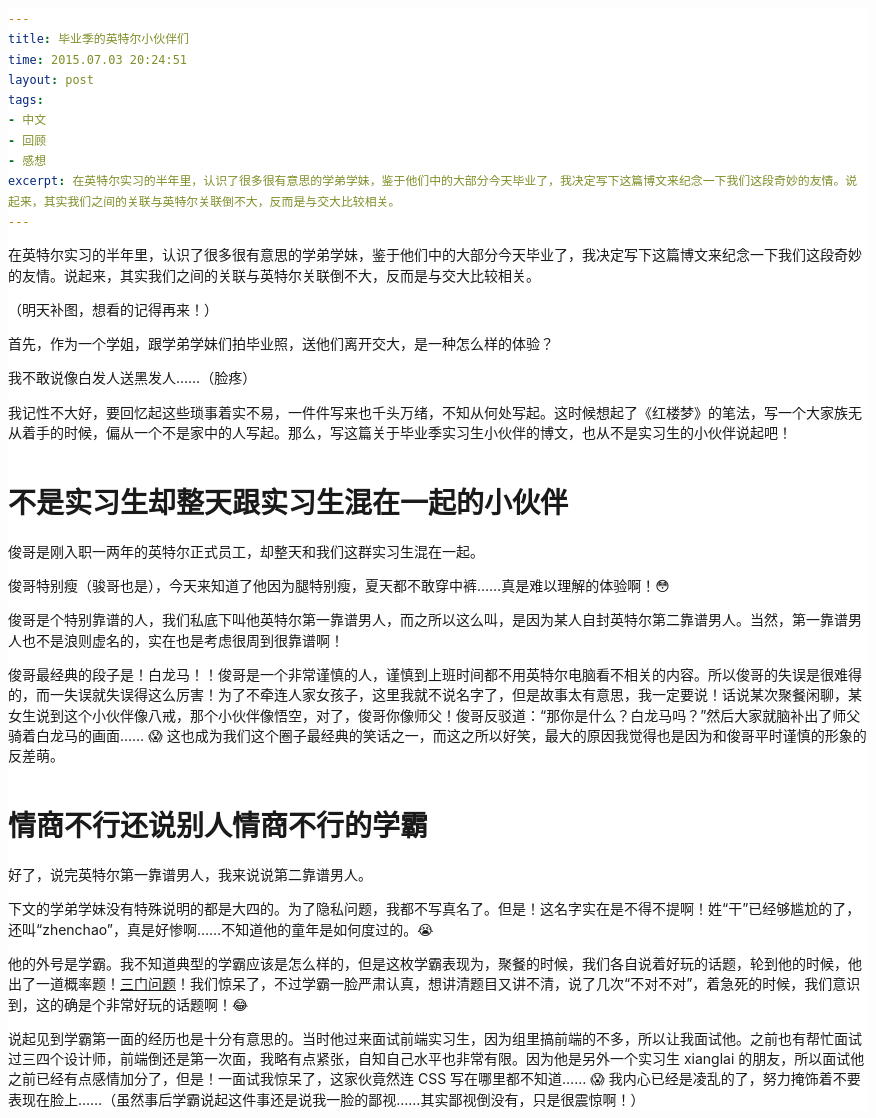 ```yaml
---
title: 毕业季的英特尔小伙伴们
time: 2015.07.03 20:24:51
layout: post
tags:
- 中文
- 回顾
- 感想
excerpt: 在英特尔实习的半年里，认识了很多很有意思的学弟学妹，鉴于他们中的大部分今天毕业了，我决定写下这篇博文来纪念一下我们这段奇妙的友情。说起来，其实我们之间的关联与英特尔关联倒不大，反而是与交大比较相关。
---
```


<iframe frameborder="no" border="0" marginwidth="0" marginheight="0" width=298 height=52 src="http://music.163.com/outchain/player?type=2&id=4877777&auto=0&height=32"></iframe>

在英特尔实习的半年里，认识了很多很有意思的学弟学妹，鉴于他们中的大部分今天毕业了，我决定写下这篇博文来纪念一下我们这段奇妙的友情。说起来，其实我们之间的关联与英特尔关联倒不大，反而是与交大比较相关。

（明天补图，想看的记得再来！）

首先，作为一个学姐，跟学弟学妹们拍毕业照，送他们离开交大，是一种怎么样的体验？

我不敢说像白发人送黑发人……（脸疼）

我记性不大好，要回忆起这些琐事着实不易，一件件写来也千头万绪，不知从何处写起。这时候想起了《红楼梦》的笔法，写一个大家族无从着手的时候，偏从一个不是家中的人写起。那么，写这篇关于毕业季实习生小伙伴的博文，也从不是实习生的小伙伴说起吧！

# 不是实习生却整天跟实习生混在一起的小伙伴

俊哥是刚入职一两年的英特尔正式员工，却整天和我们这群实习生混在一起。

俊哥特别瘦（骏哥也是），今天来知道了他因为腿特别瘦，夏天都不敢穿中裤……真是难以理解的体验啊！:flushed:

俊哥是个特别靠谱的人，我们私底下叫他英特尔第一靠谱男人，而之所以这么叫，是因为某人自封英特尔第二靠谱男人。当然，第一靠谱男人也不是浪则虚名的，实在也是考虑很周到很靠谱啊！

俊哥最经典的段子是！白龙马！！俊哥是一个非常谨慎的人，谨慎到上班时间都不用英特尔电脑看不相关的内容。所以俊哥的失误是很难得的，而一失误就失误得这么厉害！为了不牵连人家女孩子，这里我就不说名字了，但是故事太有意思，我一定要说！话说某次聚餐闲聊，某女生说到这个小伙伴像八戒，那个小伙伴像悟空，对了，俊哥你像师父！俊哥反驳道：“那你是什么？白龙马吗？”然后大家就脑补出了师父骑着白龙马的画面…… :scream: 这也成为我们这个圈子最经典的笑话之一，而这之所以好笑，最大的原因我觉得也是因为和俊哥平时谨慎的形象的反差萌。

# 情商不行还说别人情商不行的学霸

好了，说完英特尔第一靠谱男人，我来说说第二靠谱男人。

下文的学弟学妹没有特殊说明的都是大四的。为了隐私问题，我都不写真名了。但是！这名字实在是不得不提啊！姓“干”已经够尴尬的了，还叫“zhenchao”，真是好惨啊……不知道他的童年是如何度过的。:sob:

他的外号是学霸。我不知道典型的学霸应该是怎么样的，但是这枚学霸表现为，聚餐的时候，我们各自说着好玩的话题，轮到他的时候，他出了一道概率题！<a href="http://baike.baidu.com/view/68669.htm?fromtitle=%E8%92%99%E6%8F%90%E9%9C%8D%E5%B0%94%E9%97%AE%E9%A2%98&fromid=10946045&type=syn" target="_blank">三门问题</a>！我们惊呆了，不过学霸一脸严肃认真，想讲清题目又讲不清，说了几次“不对不对”，着急死的时候，我们意识到，这的确是个非常好玩的话题啊！:joy:

说起见到学霸第一面的经历也是十分有意思的。当时他过来面试前端实习生，因为组里搞前端的不多，所以让我面试他。之前也有帮忙面试过三四个设计师，前端倒还是第一次面，我略有点紧张，自知自己水平也非常有限。因为他是另外一个实习生 xianglai 的朋友，所以面试他之前已经有点感情加分了，但是！一面试我惊呆了，这家伙竟然连 CSS 写在哪里都不知道…… :scream: 我内心已经是凌乱的了，努力掩饰着不要表现在脸上……（虽然事后学霸说起这件事还是说我一脸的鄙视……其实鄙视倒没有，只是很震惊啊！）
